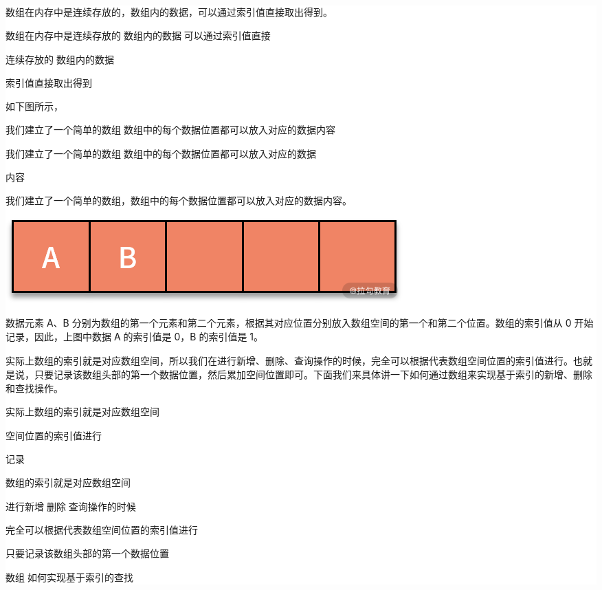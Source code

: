 数组在内存中是连续存放的，数组内的数据，可以通过索引值直接取出得到。

数组在内存中是连续存放的  数组内的数据 可以通过索引值直接

连续存放的  数组内的数据

索引值直接取出得到

如下图所示，

我们建立了一个简单的数组 数组中的每个数据位置都可以放入对应的数据内容 

我们建立了一个简单的数组 数组中的每个数据位置都可以放入对应的数据

内容 

我们建立了一个简单的数组，数组中的每个数据位置都可以放入对应的数据内容。

![图片1.png](assets/CgqCHl7d7qiAJRAjAAAUJYKDs3w349.png)

数据元素 A、B 分别为数组的第一个元素和第二个元素，根据其对应位置分别放入数组空间的第一个和第二个位置。数组的索引值从 0 开始记录，因此，上图中数据 A 的索引值是 0，B 的索引值是 1。

实际上数组的索引就是对应数组空间，所以我们在进行新增、删除、查询操作的时候，完全可以根据代表数组空间位置的索引值进行。也就是说，只要记录该数组头部的第一个数据位置，然后累加空间位置即可。下面我们来具体讲一下如何通过数组来实现基于索引的新增、删除和查找操作。

实际上数组的索引就是对应数组空间

空间位置的索引值进行

记录

数组的索引就是对应数组空间

进行新增 删除 查询操作的时候

完全可以根据代表数组空间位置的索引值进行

只要记录该数组头部的第一个数据位置



数组 如何实现基于索引的查找
